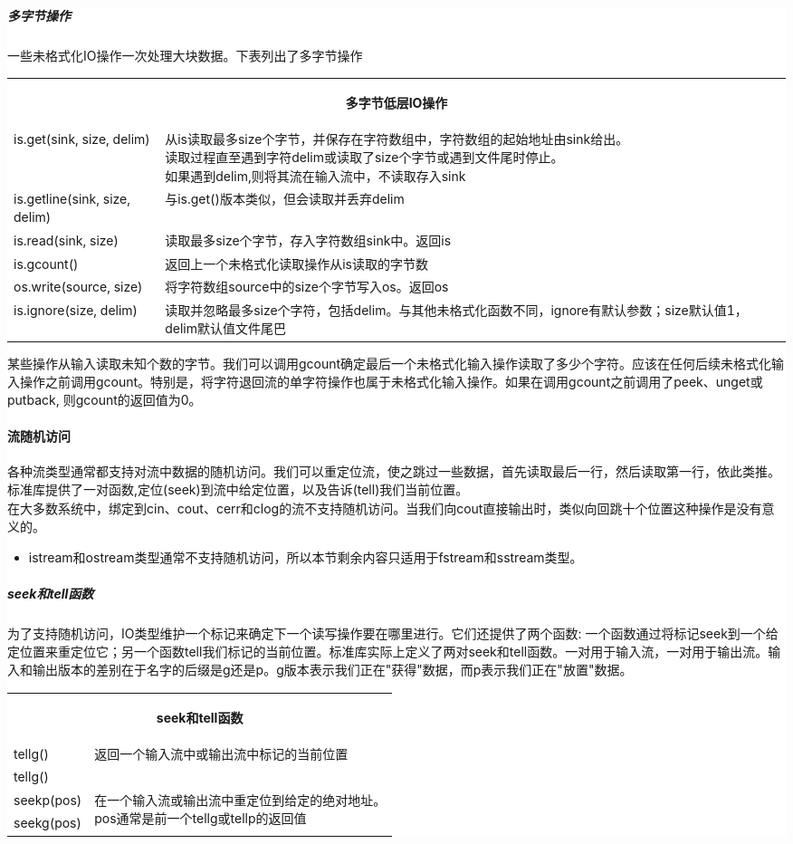 ##### 多字节操作
一些未格式化IO操作一次处理大块数据。下表列出了多字节操作
<table>
    <tr>
        <th colspan="2"> <p style="text-align:center;">多字节低层IO操作</p></th>
    </tr>
    <tr>
        <td>is.get(sink, size, delim)</td>
        <td>从is读取最多size个字节，并保存在字符数组中，字符数组的起始地址由sink给出。<br>读取过程直至遇到字符delim或读取了size个字节或遇到文件尾时停止。<br>如果遇到delim,则将其流在输入流中，不读取存入sink</td>
    </tr>
    <tr>
        <td>is.getline(sink, size, delim)</td>
        <td>与is.get()版本类似，但会读取并丢弃delim</td>
    </tr>
    <tr>
        <td>is.read(sink, size)</td>
        <td>读取最多size个字节，存入字符数组sink中。返回is</td>
    </tr>
    <tr>
        <td>is.gcount()</td>
        <td>返回上一个未格式化读取操作从is读取的字节数</td>
    </tr>
    <tr>
        <td>os.write(source, size)</td>
        <td>将字符数组source中的size个字节写入os。返回os</td>
    </tr>
    <tr>
        <td>is.ignore(size, delim)</td>
        <td>读取并忽略最多size个字符，包括delim。与其他未格式化函数不同，ignore有默认参数；size默认值1，delim默认值文件尾巴</td>
    </tr>
</table>
某些操作从输入读取未知个数的字节。我们可以调用gcount确定最后一个未格式化输入操作读取了多少个字符。应该在任何后续未格式化输入操作之前调用gcount。特别是，将字符退回流的单字符操作也属于未格式化输入操作。如果在调用gcount之前调用了peek、unget或putback, 则gcount的返回值为0。

#### 流随机访问
各种流类型通常都支持对流中数据的随机访问。我们可以重定位流，使之跳过一些数据，首先读取最后一行，然后读取第一行，依此类推。标准库提供了一对函数,定位(seek)到流中给定位置，以及告诉(tell)我们当前位置。<br>
在大多数系统中，绑定到cin、cout、cerr和clog的流不支持随机访问。当我们向cout直接输出时，类似向回跳十个位置这种操作是没有意义的。

- istream和ostream类型通常不支持随机访问，所以本节剩余内容只适用于fstream和sstream类型。

##### seek和tell函数
为了支持随机访问，IO类型维护一个标记来确定下一个读写操作要在哪里进行。它们还提供了两个函数: 一个函数通过将标记seek到一个给定位置来重定位它；另一个函数tell我们标记的当前位置。标准库实际上定义了两对seek和tell函数。一对用于输入流，一对用于输出流。输入和输出版本的差别在于名字的后缀是g还是p。g版本表示我们正在"获得"数据，而p表示我们正在"放置"数据。
<table>
    <tr> 
        <th colspan="2"> <p style="text-align:center;">seek和tell函数</p></th>
    </tr>
    <tr>
        <td>tellg()</td>
        <td rowspan="2">返回一个输入流中或输出流中标记的当前位置</td>
    </tr>
    <tr>
        <td>tellg()</td>
    </tr>
    <tr>
        <td>seekp(pos)</td>
        <td rowspan="2">在一个输入流或输出流中重定位到给定的绝对地址。<br>pos通常是前一个tellg或tellp的返回值</td>
    </tr>
    <tr>
        <td>seekg(pos)</td>
    </tr>
    <tr>